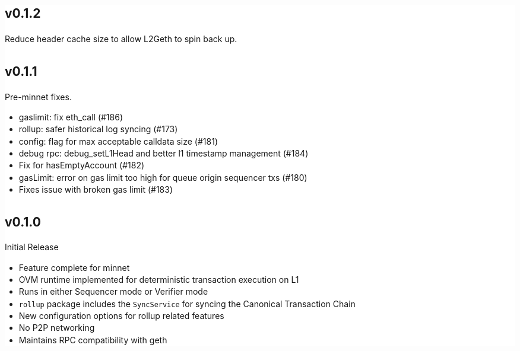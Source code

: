 ## v0.1.2

Reduce header cache size to allow L2Geth to spin back up.

## v0.1.1

Pre-minnet fixes.

- gaslimit: fix eth_call (#186)
- rollup: safer historical log syncing (#173)
- config: flag for max acceptable calldata size (#181)
- debug rpc: debug_setL1Head and better l1 timestamp management (#184)
- Fix for hasEmptyAccount (#182)
- gasLimit: error on gas limit too high for queue origin sequencer txs (#180)
- Fixes issue with broken gas limit (#183)

## v0.1.0

Initial Release

- Feature complete for minnet
- OVM runtime implemented for deterministic transaction execution on L1
- Runs in either Sequencer mode or Verifier mode
- `rollup` package includes the `SyncService` for syncing the Canonical
  Transaction Chain
- New configuration options for rollup related features
- No P2P networking
- Maintains RPC compatibility with geth
